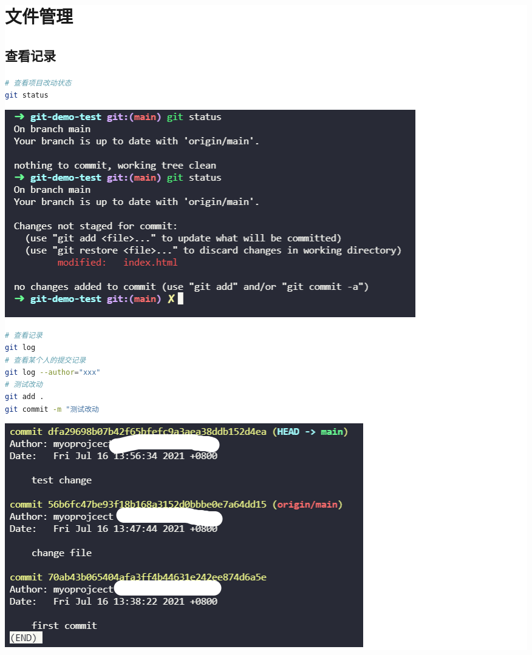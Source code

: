 # 文件管理

## 查看记录

```bash
# 查看项目改动状态
git status
```

![image-20210716135454033](git.assets/image-20210716135454033.png) 

```bash
# 查看记录
git log
# 查看某个人的提交记录
git log --author="xxx"
# 测试改动
git add .
git commit -m "测试改动
```

![image-20210716135713533](git.assets/image-20210716135713533.png) 
